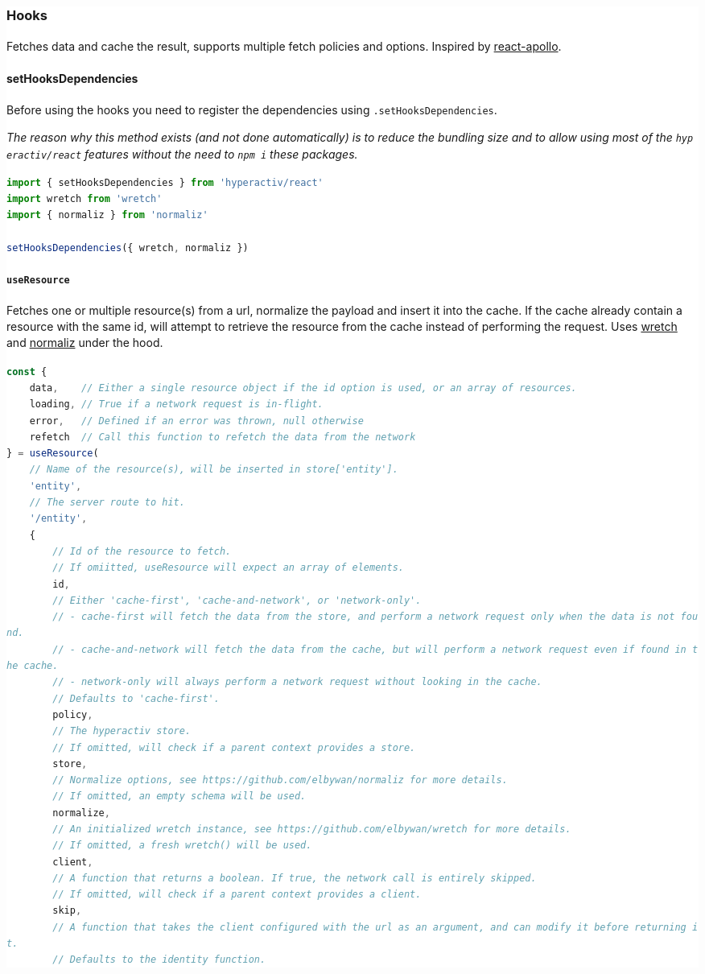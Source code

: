 ### Hooks

Fetches data and cache the result, supports multiple fetch policies and options.
Inspired by [react-apollo](https://github.com/apollographql/react-apollo).


#### setHooksDependencies

Before using the hooks you need to register the dependencies using `.setHooksDependencies`.

*The reason why this method exists (and not done automatically) is to reduce the bundling size and to allow using most of the `hyperactiv/react` features without the need to `npm i` these packages.*

```js
import { setHooksDependencies } from 'hyperactiv/react'
import wretch from 'wretch'
import { normaliz } from 'normaliz'

setHooksDependencies({ wretch, normaliz })
```

#### `useResource`

Fetches one or multiple resource(s) from a url, normalize the payload and insert it into the cache.
If the cache already contain a resource with the same id, will attempt to retrieve the resource from the cache instead of performing the request.
Uses [wretch](https://github.com/elbywan/wretch) and [normaliz](https://github.com/elbywan/normaliz) under the hood.

```js
const {
    data,    // Either a single resource object if the id option is used, or an array of resources.
    loading, // True if a network request is in-flight.
    error,   // Defined if an error was thrown, null otherwise
    refetch  // Call this function to refetch the data from the network
} = useResource(
    // Name of the resource(s), will be inserted in store['entity'].
    'entity',
    // The server route to hit.
    '/entity',
    {
        // Id of the resource to fetch.
        // If omiitted, useResource will expect an array of elements.
        id,
        // Either 'cache-first', 'cache-and-network', or 'network-only'.
        // - cache-first will fetch the data from the store, and perform a network request only when the data is not found.
        // - cache-and-network will fetch the data from the cache, but will perform a network request even if found in the cache.
        // - network-only will always perform a network request without looking in the cache.
        // Defaults to 'cache-first'.
        policy,
        // The hyperactiv store.
        // If omitted, will check if a parent context provides a store.
        store,
        // Normalize options, see https://github.com/elbywan/normaliz for more details.
        // If omitted, an empty schema will be used.
        normalize,
        // An initialized wretch instance, see https://github.com/elbywan/wretch for more details.
        // If omitted, a fresh wretch() will be used.
        client,
        // A function that returns a boolean. If true, the network call is entirely skipped.
        // If omitted, will check if a parent context provides a client.
        skip,
        // A function that takes the client configured with the url as an argument, and can modify it before returning it.
        // Defaults to the identity function.
```
